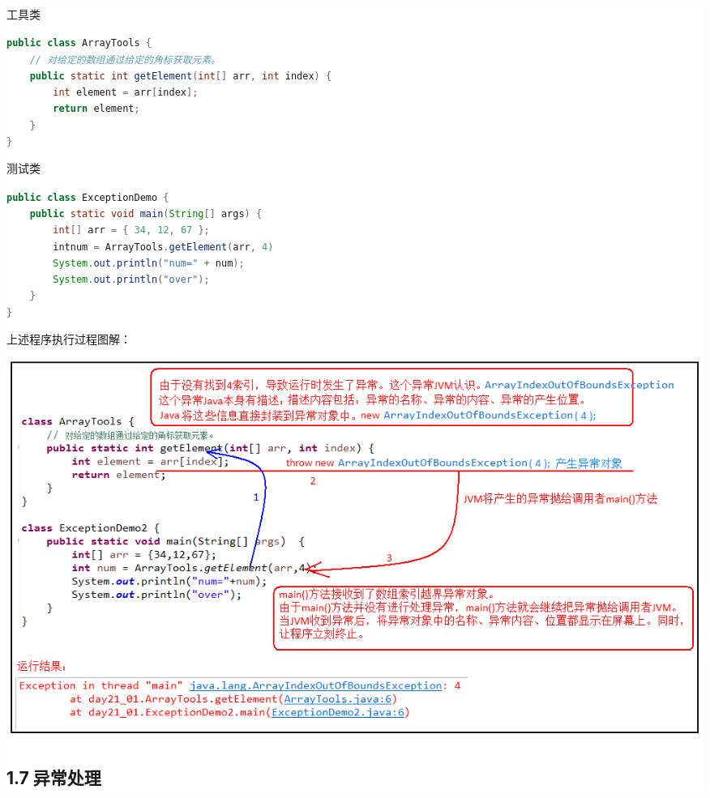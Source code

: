  工具类

```java
public class ArrayTools {
    // 对给定的数组通过给定的角标获取元素。
    public static int getElement(int[] arr, int index) {
        int element = arr[index];
        return element;
    }
}
```

 测试类

```java
public class ExceptionDemo {
    public static void main(String[] args) {
        int[] arr = { 34, 12, 67 };
        intnum = ArrayTools.getElement(arr, 4)
        System.out.println("num=" + num);
        System.out.println("over");
    }
}
```

上述程序执行过程图解：

 ![](imgs\异常产生过程.png)

## 1.7 异常处理
